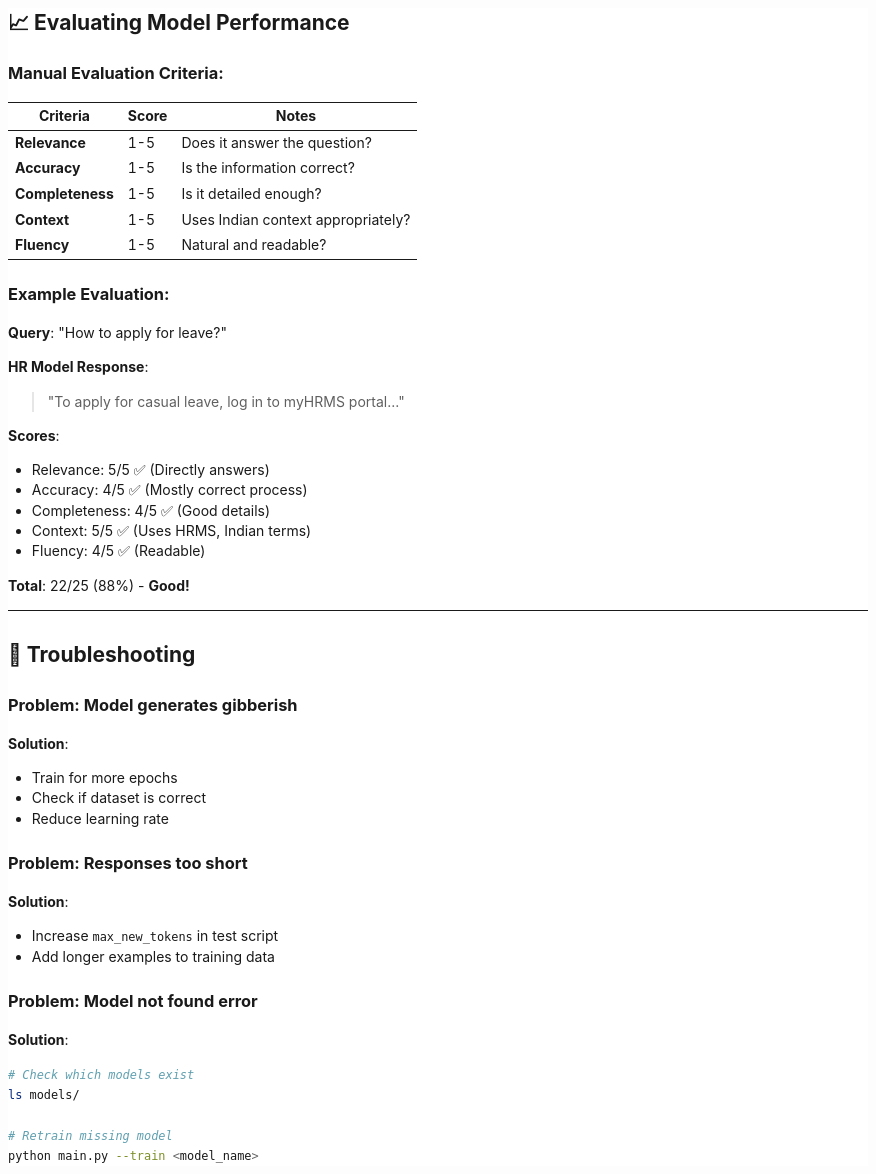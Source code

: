 
## 📈 Evaluating Model Performance

### **Manual Evaluation Criteria**:

| Criteria | Score | Notes |
|----------|-------|-------|
| **Relevance** | 1-5 | Does it answer the question? |
| **Accuracy** | 1-5 | Is the information correct? |
| **Completeness** | 1-5 | Is it detailed enough? |
| **Context** | 1-5 | Uses Indian context appropriately? |
| **Fluency** | 1-5 | Natural and readable? |

### **Example Evaluation**:

**Query**: "How to apply for leave?"

**HR Model Response**: 
> "To apply for casual leave, log in to myHRMS portal..."

**Scores**:
- Relevance: 5/5 ✅ (Directly answers)
- Accuracy: 4/5 ✅ (Mostly correct process)
- Completeness: 4/5 ✅ (Good details)
- Context: 5/5 ✅ (Uses HRMS, Indian terms)
- Fluency: 4/5 ✅ (Readable)

**Total**: 22/25 (88%) - **Good!**

---

## 🔧 Troubleshooting

### **Problem**: Model generates gibberish
**Solution**: 
- Train for more epochs
- Check if dataset is correct
- Reduce learning rate

### **Problem**: Responses too short
**Solution**:
- Increase `max_new_tokens` in test script
- Add longer examples to training data

### **Problem**: Model not found error
**Solution**:
```bash
# Check which models exist
ls models/

# Retrain missing model
python main.py --train <model_name>
```
